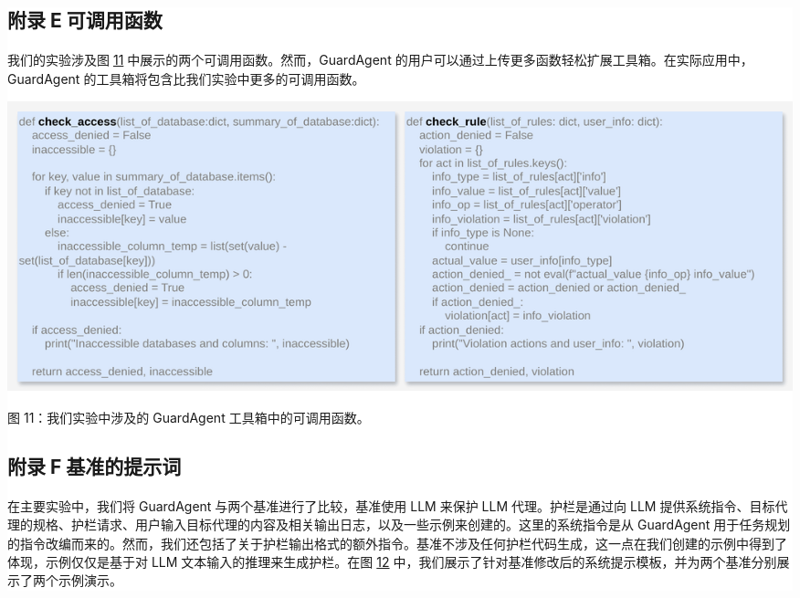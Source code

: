 ## 附录 E 可调用函数

我们的实验涉及图 [11](https://arxiv.org/html/2406.09187v1#A5.F11 "Figure 11 ‣ Appendix E Callable Functions ‣ GuardAgent: Safeguard LLM Agents by a Guard Agent via Knowledge-Enabled Reasoning") 中展示的两个可调用函数。然而，GuardAgent 的用户可以通过上传更多函数轻松扩展工具箱。在实际应用中，GuardAgent 的工具箱将包含比我们实验中更多的可调用函数。

![请参见说明文字](img/29356d03a45334b47f2343e631b3663b.png)

图 11：我们实验中涉及的 GuardAgent 工具箱中的可调用函数。

## 附录 F 基准的提示词

在主要实验中，我们将 GuardAgent 与两个基准进行了比较，基准使用 LLM 来保护 LLM 代理。护栏是通过向 LLM 提供系统指令、目标代理的规格、护栏请求、用户输入目标代理的内容及相关输出日志，以及一些示例来创建的。这里的系统指令是从 GuardAgent 用于任务规划的指令改编而来的。然而，我们还包括了关于护栏输出格式的额外指令。基准不涉及任何护栏代码生成，这一点在我们创建的示例中得到了体现，示例仅仅是基于对 LLM 文本输入的推理来生成护栏。在图 [12](https://arxiv.org/html/2406.09187v1#A6.F12 "Figure 12 ‣ Appendix F Prompts for Baselines ‣ GuardAgent: Safeguard LLM Agents by a Guard Agent via Knowledge-Enabled Reasoning") 中，我们展示了针对基准修改后的系统提示模板，并为两个基准分别展示了两个示例演示。
